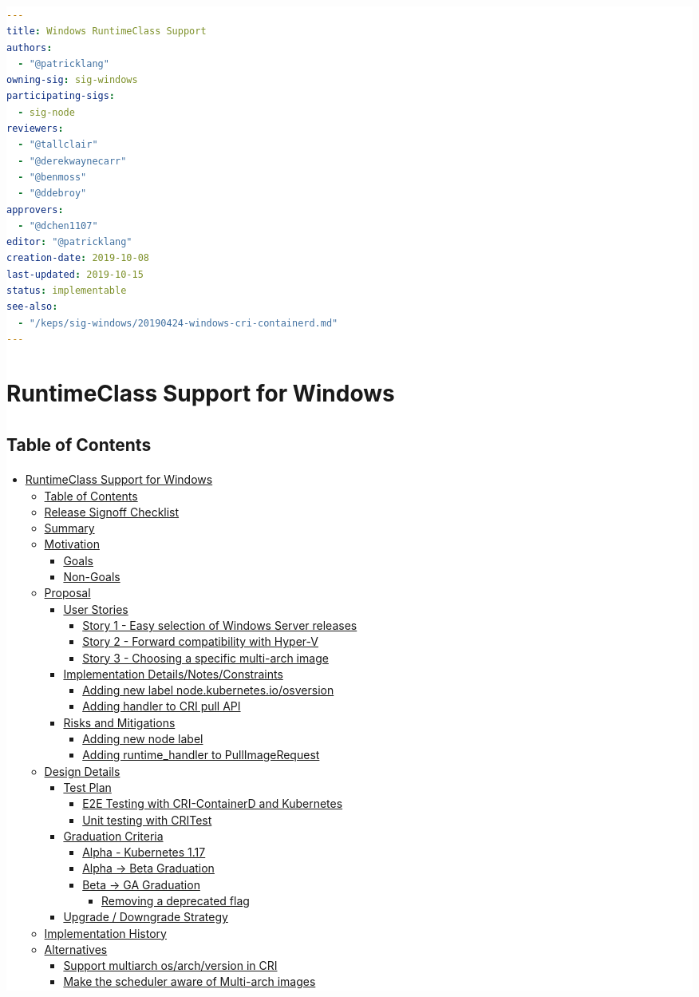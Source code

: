 ```yaml
---
title: Windows RuntimeClass Support
authors:
  - "@patricklang"
owning-sig: sig-windows
participating-sigs:
  - sig-node
reviewers:
  - "@tallclair"
  - "@derekwaynecarr"
  - "@benmoss"
  - "@ddebroy"
approvers:
  - "@dchen1107"
editor: "@patricklang"
creation-date: 2019-10-08
last-updated: 2019-10-15
status: implementable
see-also:
  - "/keps/sig-windows/20190424-windows-cri-containerd.md"
---
```


# RuntimeClass Support for Windows

## Table of Contents



- [RuntimeClass Support for Windows](#runtimeclass-support-for-windows)
    - [Table of Contents](#table-of-contents)
    - [Release Signoff Checklist](#release-signoff-checklist)
    - [Summary](#summary)
    - [Motivation](#motivation)
        - [Goals](#goals)
        - [Non-Goals](#non-goals)
    - [Proposal](#proposal)
        - [User Stories](#user-stories)
            - [Story 1 - Easy selection of Windows Server releases](#story-1---easy-selection-of-windows-server-releases)
            - [Story 2 - Forward compatibility with Hyper-V](#story-2---forward-compatibility-with-hyper-v)
            - [Story 3 - Choosing a specific multi-arch image](#story-3---choosing-a-specific-multi-arch-image)
        - [Implementation Details/Notes/Constraints](#implementation-detailsnotesconstraints)
            - [Adding new label node.kubernetes.io/osversion](#adding-new-label-nodekubernetesioosversion)
            - [Adding handler to CRI pull API](#adding-handler-to-cri-pull-api)
        - [Risks and Mitigations](#risks-and-mitigations)
            - [Adding new node label](#adding-new-node-label)
            - [Adding runtime_handler to PullImageRequest](#adding-runtime_handler-to-pullimagerequest)
    - [Design Details](#design-details)
        - [Test Plan](#test-plan)
            - [E2E Testing with CRI-ContainerD and Kubernetes](#e2e-testing-with-cri-containerd-and-kubernetes)
            - [Unit testing with CRITest](#unit-testing-with-critest)
        - [Graduation Criteria](#graduation-criteria)
            - [Alpha - Kubernetes 1.17](#alpha---kubernetes-117)
            - [Alpha -> Beta Graduation](#alpha---beta-graduation)
            - [Beta -> GA Graduation](#beta---ga-graduation)
                - [Removing a deprecated flag](#removing-a-deprecated-flag)
        - [Upgrade / Downgrade Strategy](#upgrade--downgrade-strategy)
    - [Implementation History](#implementation-history)
    - [Alternatives](#alternatives)
        - [Support multiarch os/arch/version in CRI](#support-multiarch-osarchversion-in-cri)
        - [Make the scheduler aware of Multi-arch images](#make-the-scheduler-aware-of-multi-arch-images)